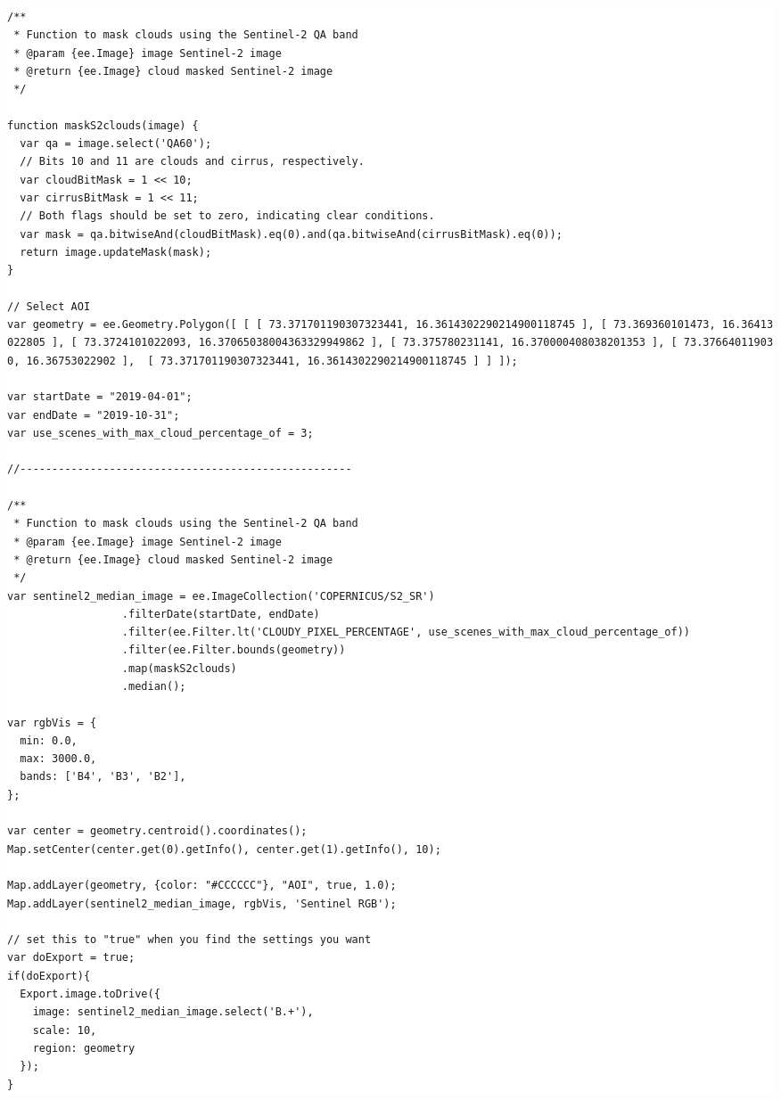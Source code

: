 ```
/**
 * Function to mask clouds using the Sentinel-2 QA band
 * @param {ee.Image} image Sentinel-2 image
 * @return {ee.Image} cloud masked Sentinel-2 image
 */

function maskS2clouds(image) {
  var qa = image.select('QA60');
  // Bits 10 and 11 are clouds and cirrus, respectively.
  var cloudBitMask = 1 << 10;
  var cirrusBitMask = 1 << 11;
  // Both flags should be set to zero, indicating clear conditions.
  var mask = qa.bitwiseAnd(cloudBitMask).eq(0).and(qa.bitwiseAnd(cirrusBitMask).eq(0));
  return image.updateMask(mask);
}

// Select AOI
var geometry = ee.Geometry.Polygon([ [ [ 73.371701190307323441, 16.3614302290214900118745 ], [ 73.369360101473, 16.36413022805 ], [ 73.3724101022093, 16.37065038004363329949862 ], [ 73.375780231141, 16.370000408038201353 ], [ 73.376640119030, 16.36753022902 ],  [ 73.371701190307323441, 16.3614302290214900118745 ] ] ]);

var startDate = "2019-04-01";
var endDate = "2019-10-31";
var use_scenes_with_max_cloud_percentage_of = 3;

//----------------------------------------------------

/**
 * Function to mask clouds using the Sentinel-2 QA band
 * @param {ee.Image} image Sentinel-2 image
 * @return {ee.Image} cloud masked Sentinel-2 image
 */
var sentinel2_median_image = ee.ImageCollection('COPERNICUS/S2_SR')
                  .filterDate(startDate, endDate)
                  .filter(ee.Filter.lt('CLOUDY_PIXEL_PERCENTAGE', use_scenes_with_max_cloud_percentage_of))
                  .filter(ee.Filter.bounds(geometry))
                  .map(maskS2clouds)
                  .median();

var rgbVis = {
  min: 0.0,
  max: 3000.0,
  bands: ['B4', 'B3', 'B2'],
};

var center = geometry.centroid().coordinates();
Map.setCenter(center.get(0).getInfo(), center.get(1).getInfo(), 10);

Map.addLayer(geometry, {color: "#CCCCCC"}, "AOI", true, 1.0);
Map.addLayer(sentinel2_median_image, rgbVis, 'Sentinel RGB');

// set this to "true" when you find the settings you want
var doExport = true;
if(doExport){
  Export.image.toDrive({
    image: sentinel2_median_image.select('B.+'),
    scale: 10,
    region: geometry
  });
}
```